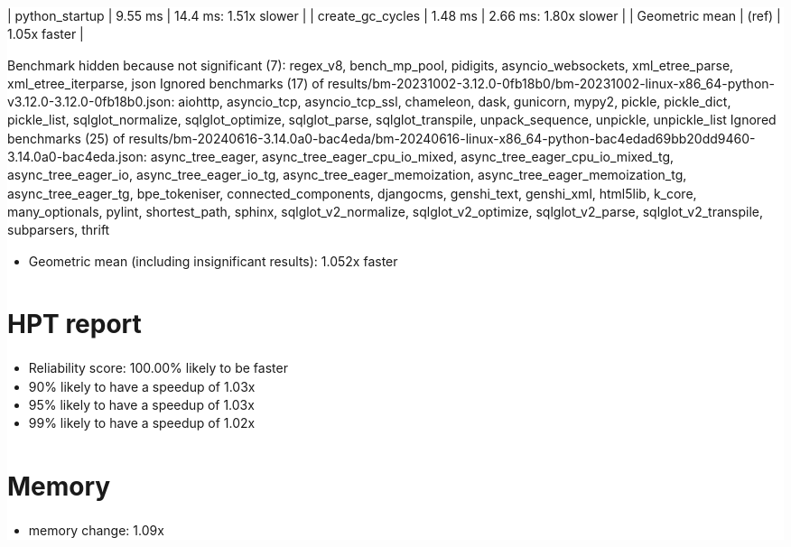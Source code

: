 | python_startup             | 9.55 ms                                                | 14.4 ms: 1.51x slower                                                 |
| create_gc_cycles           | 1.48 ms                                                | 2.66 ms: 1.80x slower                                                 |
| Geometric mean             | (ref)                                                  | 1.05x faster                                                          |

Benchmark hidden because not significant (7): regex_v8, bench_mp_pool, pidigits, asyncio_websockets, xml_etree_parse, xml_etree_iterparse, json
Ignored benchmarks (17) of results/bm-20231002-3.12.0-0fb18b0/bm-20231002-linux-x86_64-python-v3.12.0-3.12.0-0fb18b0.json: aiohttp, asyncio_tcp, asyncio_tcp_ssl, chameleon, dask, gunicorn, mypy2, pickle, pickle_dict, pickle_list, sqlglot_normalize, sqlglot_optimize, sqlglot_parse, sqlglot_transpile, unpack_sequence, unpickle, unpickle_list
Ignored benchmarks (25) of results/bm-20240616-3.14.0a0-bac4eda/bm-20240616-linux-x86_64-python-bac4edad69bb20dd9460-3.14.0a0-bac4eda.json: async_tree_eager, async_tree_eager_cpu_io_mixed, async_tree_eager_cpu_io_mixed_tg, async_tree_eager_io, async_tree_eager_io_tg, async_tree_eager_memoization, async_tree_eager_memoization_tg, async_tree_eager_tg, bpe_tokeniser, connected_components, djangocms, genshi_text, genshi_xml, html5lib, k_core, many_optionals, pylint, shortest_path, sphinx, sqlglot_v2_normalize, sqlglot_v2_optimize, sqlglot_v2_parse, sqlglot_v2_transpile, subparsers, thrift

- Geometric mean (including insignificant results): 1.052x faster

# HPT report

- Reliability score: 100.00% likely to be faster
- 90% likely to have a speedup of 1.03x
- 95% likely to have a speedup of 1.03x
- 99% likely to have a speedup of 1.02x

# Memory
- memory change: 1.09x
